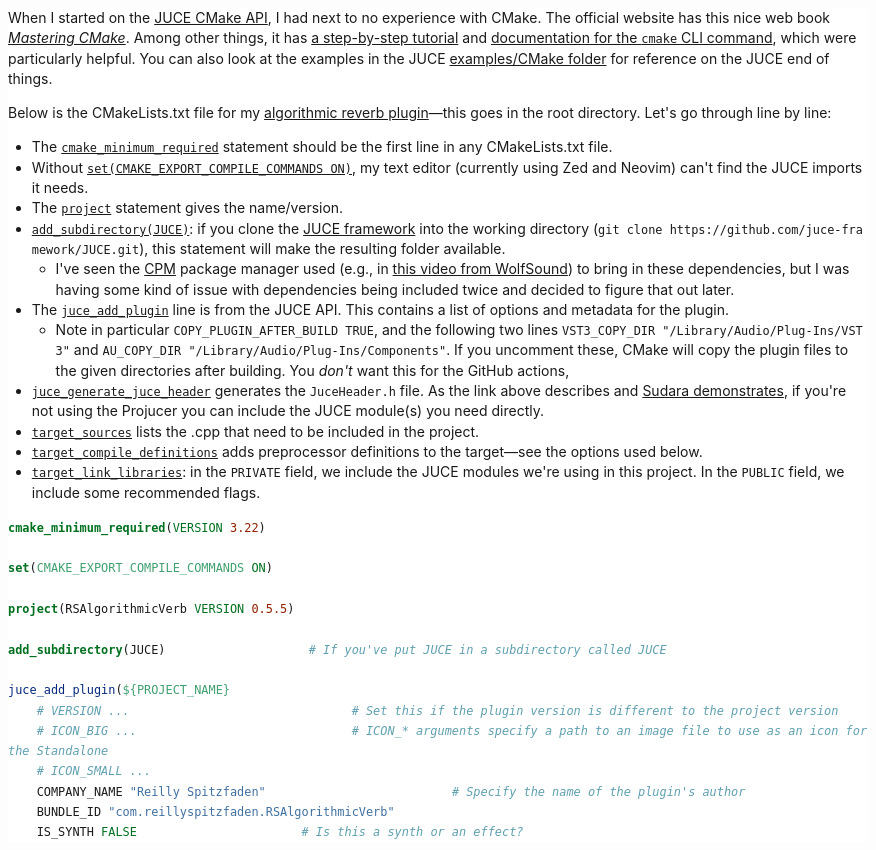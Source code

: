 When I started on the [JUCE CMake API](https://github.com/juce-framework/JUCE/blob/d6181bde38d858c283c3b7bf699ce6340c050b5d/docs/CMake%20API.md#L4), I had next to no experience with CMake. The official website has this nice web book [*Mastering CMake*](https://cmake.org/cmake/help/book/mastering-cmake/index.html). Among other things, it has [a step-by-step tutorial](https://cmake.org/cmake/help/book/mastering-cmake/cmake/Help/guide/tutorial/index.html) and [documentation for the `cmake` CLI command](https://cmake.org/cmake/help/latest/manual/cmake.1.html#manual:cmake(1)), which were particularly helpful. You can also look at the examples in the JUCE [examples/CMake folder](https://github.com/juce-framework/JUCE/tree/master/examples/CMake) for reference on the JUCE end of things. 

Below is the CMakeLists.txt file for my [algorithmic reverb plugin](https://github.com/reillypascal/RSAlgorithmicVerb)—this goes in the root directory. Let's go through line by line:
- The [`cmake_minimum_required`](https://cmake.org/cmake/help/latest/command/cmake_minimum_required.html) statement should be the first line in any CMakeLists.txt file.
- Without [`set(CMAKE_EXPORT_COMPILE_COMMANDS ON)`](https://cmake.org/cmake/help/latest/command/set.html), my text editor (currently using Zed and Neovim) can't find the JUCE imports it needs.
- The [`project`](https://cmake.org/cmake/help/latest/command/project.html) statement gives the name/version.
- [`add_subdirectory(JUCE)`](https://cmake.org/cmake/help/latest/command/add_subdirectory.html): if you clone the [JUCE framework](https://github.com/juce-framework/JUCE) into the working directory (`git clone https://github.com/juce-framework/JUCE.git`), this statement will make the resulting folder available. 
    - I've seen the [CPM](https://github.com/cpm-cmake/CPM.cmake) package manager used (e.g., in [this video from WolfSound](https://www.youtube.com/watch?v=Uq7Hwt18s3s)) to bring in these dependencies, but I was having some kind of issue with dependencies being included twice and decided to figure that out later.
- The [`juce_add_plugin`](https://github.com/juce-framework/JUCE/blob/d6181bde38d858c283c3b7bf699ce6340c050b5d/docs/CMake%20API.md#juce_add_target) line is from the JUCE API. This contains a list of options and metadata for the plugin. 
    - Note in particular `COPY_PLUGIN_AFTER_BUILD TRUE`, and the following two lines `VST3_COPY_DIR "/Library/Audio/Plug-Ins/VST3"` and `AU_COPY_DIR "/Library/Audio/Plug-Ins/Components"`. If you uncomment these, CMake will copy the plugin files to the given directories after building. You *don't* want this for the GitHub actions, 
- [`juce_generate_juce_header`](https://github.com/juce-framework/JUCE/blob/d6181bde38d858c283c3b7bf699ce6340c050b5d/docs/CMake%20API.md#juce_generate_juce_header) generates the `JuceHeader.h` file. As the link above describes and [Sudara demonstrates](https://melatonin.dev/manuals/pamplejuce/juce/juceheader-h/), if you're not using the Projucer you can include the JUCE module(s) you need directly.
- [`target_sources`](https://cmake.org/cmake/help/latest/command/target_sources.html) lists the .cpp that need to be included in the project.
- [`target_compile_definitions`](https://cmake.org/cmake/help/latest/command/target_compile_definitions.html) adds preprocessor definitions to the target—see the options used below.
- [`target_link_libraries`](https://cmake.org/cmake/help/latest/command/target_link_libraries.html): in the `PRIVATE` field, we include the JUCE modules we're using in this project. In the `PUBLIC` field, we include some recommended flags.


```cmake
cmake_minimum_required(VERSION 3.22)

set(CMAKE_EXPORT_COMPILE_COMMANDS ON)

project(RSAlgorithmicVerb VERSION 0.5.5)

add_subdirectory(JUCE)                    # If you've put JUCE in a subdirectory called JUCE

juce_add_plugin(${PROJECT_NAME}
    # VERSION ...                               # Set this if the plugin version is different to the project version
    # ICON_BIG ...                              # ICON_* arguments specify a path to an image file to use as an icon for the Standalone
    # ICON_SMALL ...
    COMPANY_NAME "Reilly Spitzfaden"                          # Specify the name of the plugin's author
    BUNDLE_ID "com.reillyspitzfaden.RSAlgorithmicVerb"
    IS_SYNTH FALSE                       # Is this a synth or an effect?
```